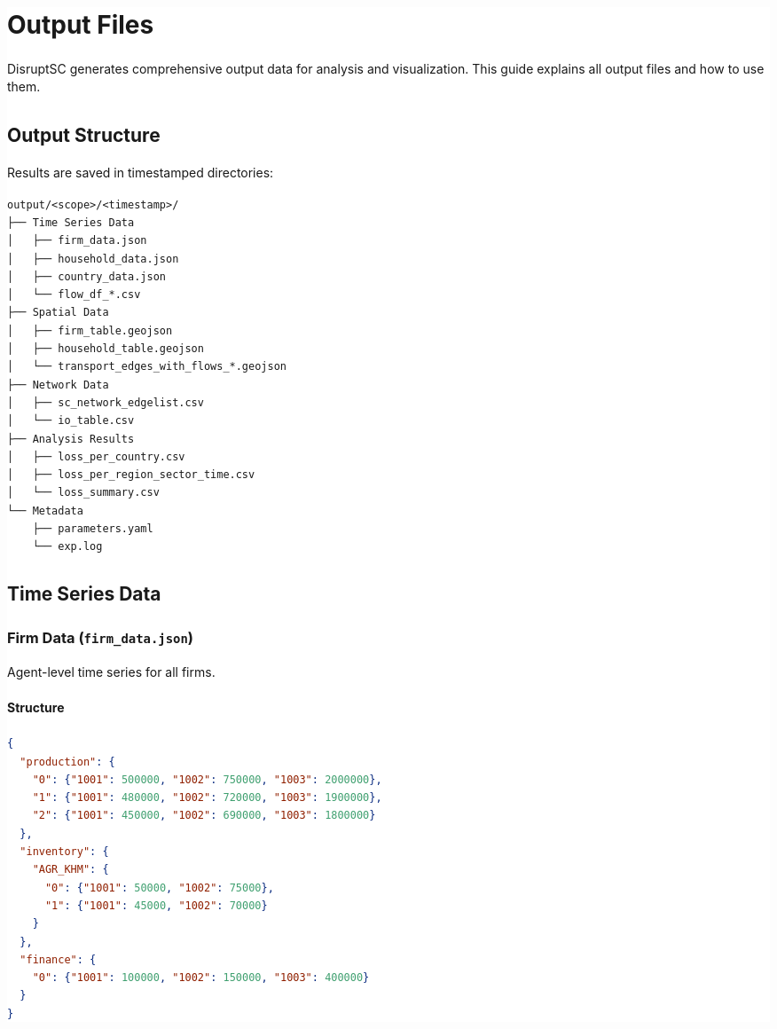 # Output Files

DisruptSC generates comprehensive output data for analysis and visualization. This guide explains all output files and how to use them.

## Output Structure

Results are saved in timestamped directories:

```
output/<scope>/<timestamp>/
├── Time Series Data
│   ├── firm_data.json
│   ├── household_data.json
│   ├── country_data.json
│   └── flow_df_*.csv
├── Spatial Data
│   ├── firm_table.geojson
│   ├── household_table.geojson
│   └── transport_edges_with_flows_*.geojson
├── Network Data
│   ├── sc_network_edgelist.csv
│   └── io_table.csv
├── Analysis Results
│   ├── loss_per_country.csv
│   ├── loss_per_region_sector_time.csv
│   └── loss_summary.csv
└── Metadata
    ├── parameters.yaml
    └── exp.log
```

## Time Series Data

### Firm Data (`firm_data.json`)

Agent-level time series for all firms.

#### Structure
```json
{
  "production": {
    "0": {"1001": 500000, "1002": 750000, "1003": 2000000},
    "1": {"1001": 480000, "1002": 720000, "1003": 1900000},
    "2": {"1001": 450000, "1002": 690000, "1003": 1800000}
  },
  "inventory": {
    "AGR_KHM": {
      "0": {"1001": 50000, "1002": 75000},
      "1": {"1001": 45000, "1002": 70000}
    }
  },
  "finance": {
    "0": {"1001": 100000, "1002": 150000, "1003": 400000}
  }
}
```
